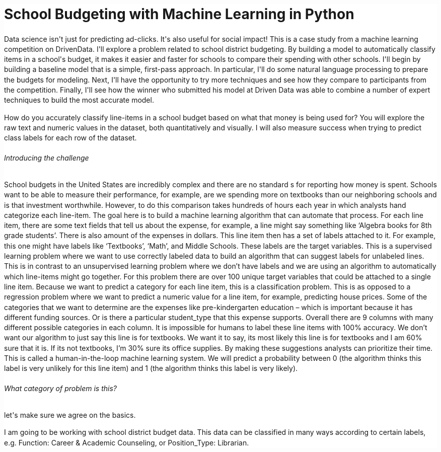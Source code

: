 # School Budgeting with Machine Learning in Python 

Data science isn't just for predicting ad-clicks. It's also useful for social impact! This is a case study from a machine learning competition on DrivenData. I'll explore a problem related to school district budgeting. By building a model to automatically classify items in a school's budget, it makes it easier and faster for schools to compare their spending with other schools. I'll begin by building a baseline model that is a simple, first-pass approach. In particular, I'll do some natural language processing to prepare the budgets for modeling. Next, I'll have the opportunity to try more techniques and see how they compare to participants from the competition. Finally, I'll see how the winner who submitted his model at Driven Data was able to combine a number of expert techniques to build the most accurate model.


How do you accurately classify line-items in a school budget based on what that money is being used for? You will explore the raw text and numeric values in the dataset, both quantitatively and visually. I will also measure success when trying to predict class labels for each row of the dataset.


###### Introducing the challenge

School budgets in the United States are incredibly complex and there are no standard s for reporting how money is spent. Schools want to be able to measure their performance, for example, are we spending more on textbooks than our neighboring schools and is that investment worthwhile. However, to do this comparison takes hundreds of hours each year in which analysts hand categorize each line-item. The goal here is to build a machine learning algorithm that can automate that process. For each line item, there are some text fields that tell us about the expense, for example, a line might say something like ‘Algebra books for 8th grade students’. There is also amount of the expenses in dollars. This line item then has a set of labels attached to it. For example, this one might have labels like ‘Textbooks’, ‘Math’, and Middle Schools. These labels are the target variables. This is a supervised learning problem where we want to use correctly labeled data to build an algorithm that can suggest labels for unlabeled lines. This is in contrast to an unsupervised learning problem where we don’t have labels and we are using an algorithm to automatically which line-items might go together. For this problem there are over 100 unique target variables that could be attached to a single line item. Because we want to predict a category for each line item, this is a classification problem. This is as opposed to a regression problem where we want to predict a numeric value for a line item, for example, predicting house prices. Some of the categories that we want to determine are the expenses like pre-kindergarten education – which is important because it has different funding sources.  Or is there a particular student_type that this expense supports. Overall there are 9 columns with many different possible categories in each column. It is impossible for humans to label these line items with 100% accuracy. We don’t want our algorithm to just say this line is for textbooks. We want it to say, its most likely this line is for textbooks and I am 60% sure that it is. If its not textbooks, I’m 30% sure its office supplies. By making these suggestions analysts can prioritize their time. This is called a human-in-the-loop machine learning system. We will predict a probability between 0 (the algorithm thinks this label is very unlikely for this line item) and 1 (the algorithm thinks this label is very likely). 


###### What category of problem is this?

let's make sure we agree on the basics.

I am going to be working with school district budget data. This data can be classified in many ways according to certain labels, e.g. Function: Career & Academic Counseling, or Position_Type: Librarian.

